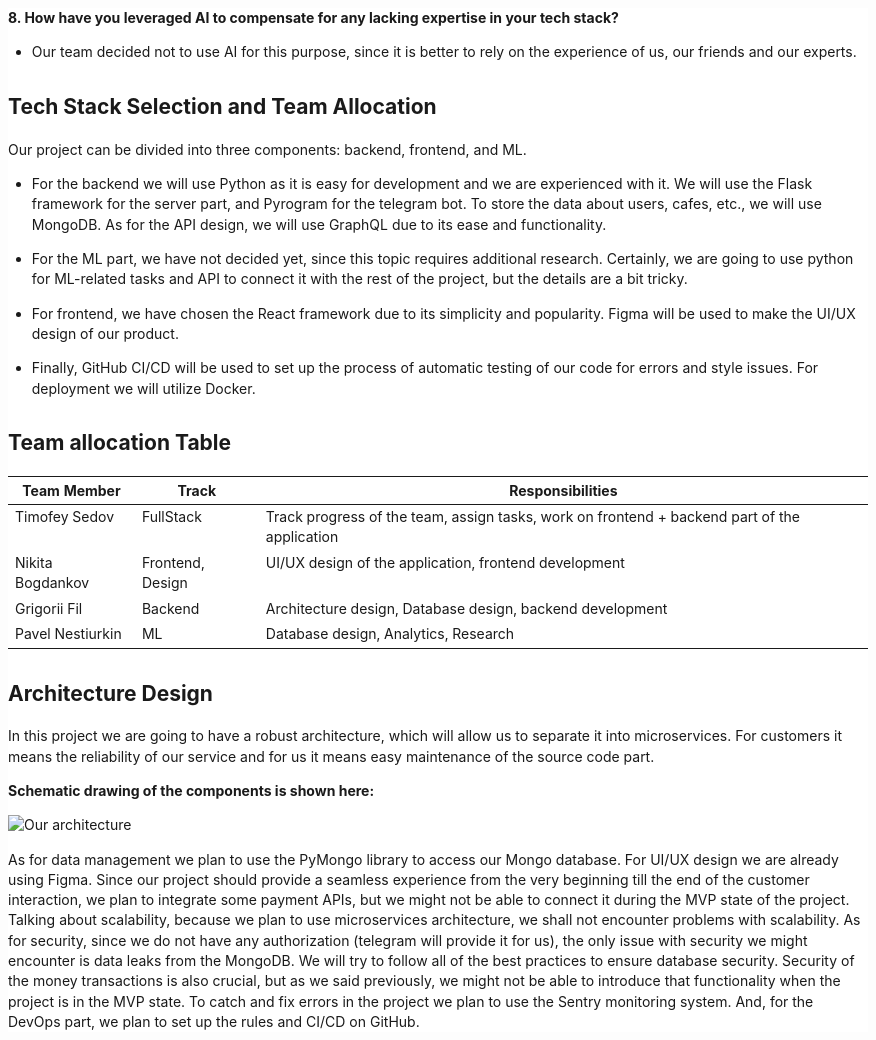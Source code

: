 **8. How have you leveraged AI to compensate for any lacking expertise in your tech stack?**

* Our team decided not to use AI for this purpose, since it is better to rely on the experience of us, our friends and our experts. 

## **Tech Stack Selection and Team Allocation**

Our project can be divided into three components: backend, frontend, and ML.

* For the backend we will use Python as it is easy for development and we are experienced with it. We will use the Flask framework for the server part, and Pyrogram for the telegram bot. To store the data about users, cafes, etc., we will use MongoDB. As for the API design, we will use GraphQL due to its ease and functionality.

* For the ML part, we have not decided yet, since this topic requires additional research. Certainly, we are going to use python for ML-related tasks and API to connect it with the rest of the project, but the details are a bit tricky.

* For frontend, we have chosen the React framework due to its simplicity and popularity. Figma will be used to make the UI/UX design of our product. 

* Finally, GitHub CI/CD will be used to set up the process of automatic testing of our code for errors and style issues. For deployment we will utilize Docker.

## **Team allocation Table**

| Team Member      | Track                               | Responsibilities                    |
|------------------|-------------------------------------|-------------------------------------|
| Timofey Sedov    | FullStack                           | Track progress of the team, assign tasks, work on frontend + backend part of the application       |
| Nikita Bogdankov | Frontend, Design                    | UI/UX design of the application, frontend development                                              |
| Grigorii Fil     | Backend                             | Architecture design, Database design, backend development                                      |
| Pavel Nestiurkin | ML                                  | Database design, Analytics, Research |

## **Architecture Design**

In this project we are going to have a robust architecture, which will allow us to separate it into microservices. For customers it means the reliability of our service and for us it means easy maintenance of the source code part.

**Schematic drawing of the components is shown here:**

![Our architecture](/Onemenu/Architecture.svg)

As for data management we plan to use the PyMongo library to access our Mongo database. For UI/UX design we are already using Figma. Since our project should provide a seamless experience from the very beginning till the end of the customer interaction, we plan to integrate some payment APIs, but we might not be able to connect it during the MVP state of the project. Talking about scalability, because we plan to use microservices architecture, we shall not encounter problems with scalability. As for security, since we do not have any authorization (telegram will provide it for us), the only issue with security we might encounter is data leaks from the MongoDB. We will try to follow all of the best practices to ensure database security. Security of the money transactions is also crucial, but as we said previously, we might not be able to introduce that functionality when the project is in the MVP state. To catch and fix errors in the project we plan to use the Sentry monitoring system. And, for the DevOps part, we plan to set up the rules and CI/CD on GitHub.
